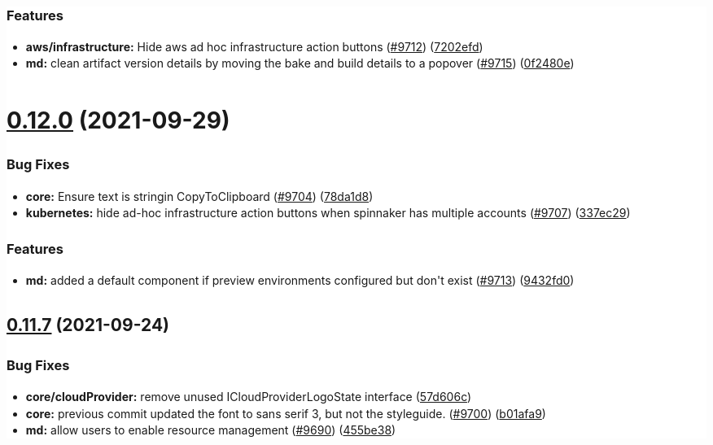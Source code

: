 
### Features

* **aws/infrastructure:** Hide aws ad hoc infrastructure action buttons ([#9712](https://github.com/spinnaker/deck/issues/9712)) ([7202efd](https://github.com/spinnaker/deck/commit/7202efd54ad0b048d5c1f45c24162619b25be844))
* **md:** clean artifact version details by moving the bake and build details to a popover ([#9715](https://github.com/spinnaker/deck/issues/9715)) ([0f2480e](https://github.com/spinnaker/deck/commit/0f2480ec6718730ae58c592f894e6b78dcb67a5d))





# [0.12.0](https://github.com/spinnaker/deck/compare/@spinnaker/core@0.11.7...@spinnaker/core@0.12.0) (2021-09-29)


### Bug Fixes

* **core:** Ensure text is stringin CopyToClipboard ([#9704](https://github.com/spinnaker/deck/issues/9704)) ([78da1d8](https://github.com/spinnaker/deck/commit/78da1d8fd2a98533fd202506369d320207e45fc8))
* **kubernetes:** hide ad-hoc infrastructure action buttons when spinnaker has multiple accounts ([#9707](https://github.com/spinnaker/deck/issues/9707)) ([337ec29](https://github.com/spinnaker/deck/commit/337ec291494bc8d7ff863cd2a44ce38ab98229c1))


### Features

* **md:** added a default component if preview environments configured but don't exist ([#9713](https://github.com/spinnaker/deck/issues/9713)) ([9432fd0](https://github.com/spinnaker/deck/commit/9432fd0e5419b0c2015f1b968b95c305acb928e1))





## [0.11.7](https://github.com/spinnaker/deck/compare/@spinnaker/core@0.11.6...@spinnaker/core@0.11.7) (2021-09-24)


### Bug Fixes

* **core/cloudProvider:** remove unused ICloudProviderLogoState interface ([57d606c](https://github.com/spinnaker/deck/commit/57d606cb2442b5eb1e465b3cd5bc9f5235ae9d92))
* **core:** previous commit updated the font to sans serif 3, but not the styleguide. ([#9700](https://github.com/spinnaker/deck/issues/9700)) ([b01afa9](https://github.com/spinnaker/deck/commit/b01afa95ca19455e7a316844101f080adef99ca9))
* **md:** allow users to enable resource management ([#9690](https://github.com/spinnaker/deck/issues/9690)) ([455be38](https://github.com/spinnaker/deck/commit/455be38a5fee8fbcb2345b6026844e00923418fb))




